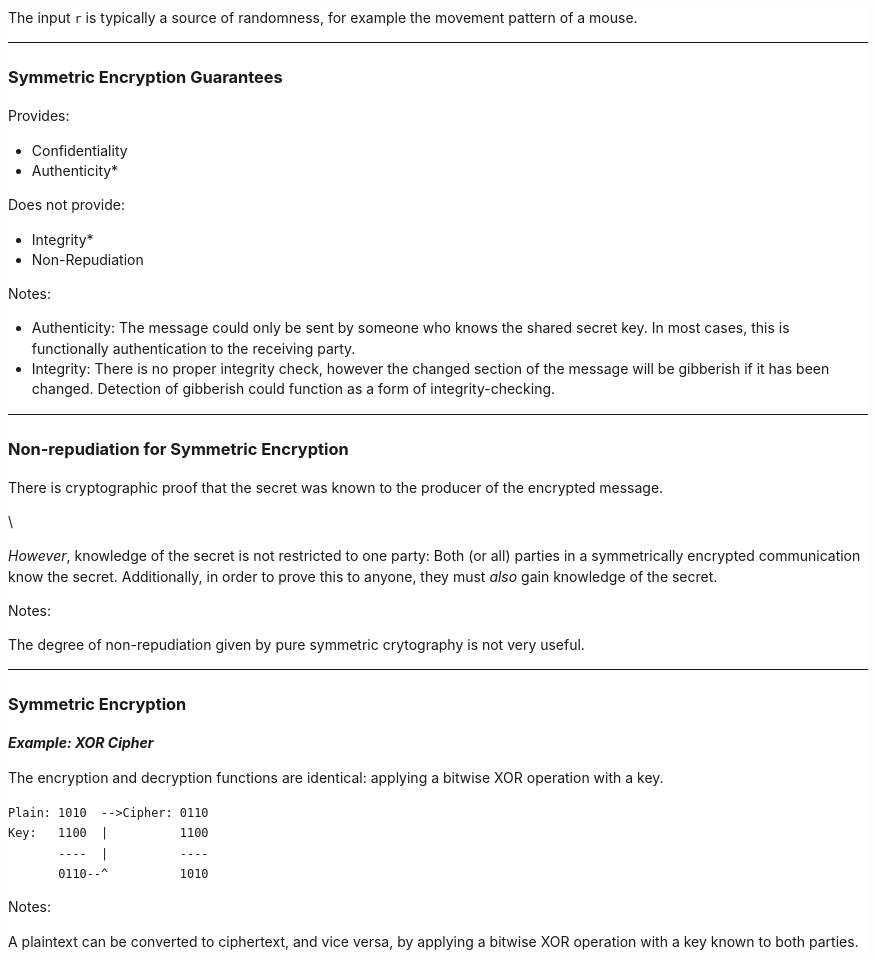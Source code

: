 The input `r` is typically a source of randomness, for example the movement pattern of a mouse.

***

### Symmetric Encryption Guarantees

Provides:

* Confidentiality
* Authenticity\*

Does not provide:

* Integrity\*
* Non-Repudiation

Notes:

* Authenticity: The message could only be sent by someone who knows the shared secret key. In most cases, this is functionally authentication to the receiving party.
* Integrity: There is no proper integrity check, however the changed section of the message will be gibberish if it has been changed. Detection of gibberish could function as a form of integrity-checking.

***

### Non-repudiation for Symmetric Encryption

There is cryptographic proof that the secret was known to the producer of the encrypted message.

\


_However_, knowledge of the secret is not restricted to one party: Both (or all) parties in a symmetrically encrypted communication know the secret. Additionally, in order to prove this to anyone, they must _also_ gain knowledge of the secret.

Notes:

The degree of non-repudiation given by pure symmetric crytography is not very useful.

***

### Symmetric Encryption

_**Example: XOR Cipher**_

The encryption and decryption functions are identical: applying a bitwise XOR operation with a key.

```
Plain: 1010  -->Cipher: 0110
Key:   1100  |          1100
       ----  |          ----
       0110--^          1010
```

Notes:

A plaintext can be converted to ciphertext, and vice versa, by applying a bitwise XOR operation with a key known to both parties.
